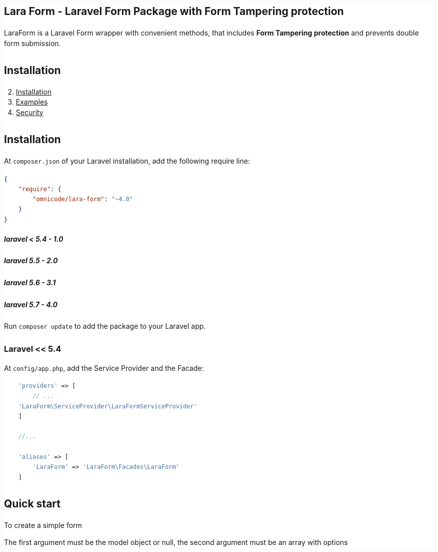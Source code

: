 ## Lara Form - Laravel Form Package with Form Tampering protection

LaraForm is a Laravel Form wrapper with convenient methods, that includes **Form Tampering protection** and prevents double form submission.

## <a id="installation"></a>Installation
2. <a href="#installation">Installation</a>
3. <a href="#examples">Examples</a>
4. <a href="#security">Security</a>

## <a id="installation"></a>Installation

At `composer.json` of your Laravel installation, add the following require line:

``` json
{
    "require": {
        "omnicode/lara-form": "~4.0"
    }
}
```
##### laravel <  5.4 - 1.0
##### laravel    5.5 - 2.0
##### laravel    5.6 - 3.1
##### laravel    5.7 - 4.0

Run `composer update` to add the package to your Laravel app.

### Laravel << 5.4

At `config/app.php`, add the Service Provider and the Facade:

```php
    'providers' => [
        // ...
	'LaraForm\ServiceProvider\LaraFormServiceProvider'
    ]

	//...

    'aliases' => [
        'LaraForm' => 'LaraForm\Facades\LaraForm'
    ]
```

## <a id="quick-start"></a>Quick start

To create a simple form

The first argument must be the model object or null,
the second argument must be an array with options
